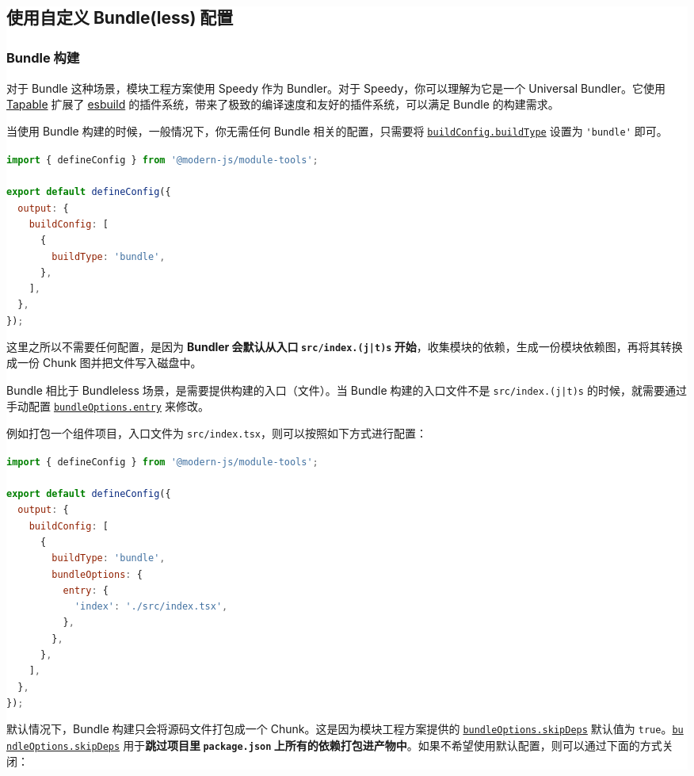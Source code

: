 ## 使用自定义 Bundle(less) 配置

### Bundle 构建

对于 Bundle 这种场景，模块工程方案使用 Speedy 作为 Bundler。对于 Speedy，你可以理解为它是一个 Universal Bundler。它使用 [Tapable](https://github.com/webpack/tapable) 扩展了 [esbuild](https://github.com/evanw/esbuild) 的插件系统，带来了极致的编译速度和友好的插件系统，可以满足 Bundle 的构建需求。

当使用 Bundle 构建的时候，一般情况下，你无需任何 Bundle 相关的配置，只需要将 [`buildConfig.buildType`](/docs/apis/module/config/output/build-config/build-type) 设置为 `'bundle'` 即可。

```js title="modern.config.js"
import { defineConfig } from '@modern-js/module-tools';

export default defineConfig({
  output: {
    buildConfig: [
      {
        buildType: 'bundle',
      },
    ],
  },
});
```

这里之所以不需要任何配置，是因为 **Bundler 会默认从入口 `src/index.(j|t)s` 开始**，收集模块的依赖，生成一份模块依赖图，再将其转换成一份 Chunk 图并把文件写入磁盘中。

Bundle 相比于 Bundleless 场景，是需要提供构建的入口（文件）。当 Bundle 构建的入口文件不是 `src/index.(j|t)s` 的时候，就需要通过手动配置 [`bundleOptions.entry`](/docs/apis/module/config/output/build-config/bundle-options#entry) 来修改。

例如打包一个组件项目，入口文件为 `src/index.tsx`，则可以按照如下方式进行配置：

```js title="modern.config.js"
import { defineConfig } from '@modern-js/module-tools';

export default defineConfig({
  output: {
    buildConfig: [
      {
        buildType: 'bundle',
        bundleOptions: {
          entry: {
            'index': './src/index.tsx',
          },
        },
      },
    ],
  },
});
```

默认情况下，Bundle 构建只会将源码文件打包成一个 Chunk。这是因为模块工程方案提供的 [`bundleOptions.skipDeps`](/docs/apis/module/config/output/build-config/Bundle-options#skipDeps) 默认值为 `true`。[`bundleOptions.skipDeps`](/docs/apis/module/config/output/build-config/Bundle-options#skipDeps) 用于**跳过项目里 `package.json` 上所有的依赖打包进产物中**。如果不希望使用默认配置，则可以通过下面的方式关闭：
